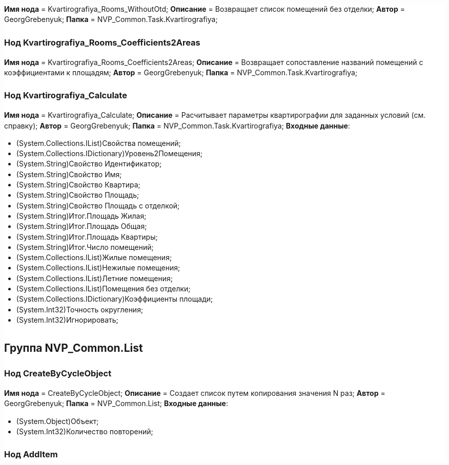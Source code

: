 **Имя нода** = Kvartirografiya_Rooms_WithoutOtd;
**Описание** = Возвращает список помещений без отделки;
**Автор** = GeorgGrebenyuk;
**Папка** = NVP_Common.Task.Kvartirografiya;

### Нод Kvartirografiya_Rooms_Coefficients2Areas

**Имя нода** = Kvartirografiya_Rooms_Coefficients2Areas;
**Описание** = Возвращает сопоставление названий помещений с коэффициентами к площадям;
**Автор** = GeorgGrebenyuk;
**Папка** = NVP_Common.Task.Kvartirografiya;

### Нод Kvartirografiya_Calculate

**Имя нода** = Kvartirografiya_Calculate;
**Описание** = Расчитывает параметры квартирографии для заданных условий (см. справку);
**Автор** = GeorgGrebenyuk;
**Папка** = NVP_Common.Task.Kvartirografiya;
**Входные данные**:
* (System.Collections.IList)Свойства помещений;
* (System.Collections.IDictionary)Уровень2Помещения;
* (System.String)Свойство Идентификатор;
* (System.String)Свойство Имя;
* (System.String)Свойство Квартира;
* (System.String)Свойство Площадь;
* (System.String)Свойство Площадь с отделкой;
* (System.String)Итог.Площадь Жилая;
* (System.String)Итог.Площадь Общая;
* (System.String)Итог.Площадь Квартиры;
* (System.String)Итог.Число помещений;
* (System.Collections.IList)Жилые помещения;
* (System.Collections.IList)Нежилые помещения;
* (System.Collections.IList)Летние помещения;
* (System.Collections.IList)Помещения без отделки;
* (System.Collections.IDictionary)Коэффициенты площади;
* (System.Int32)Точность округления;
* (System.Int32)Игнорировать;

## Группа NVP_Common.List

### Нод CreateByCycleObject

**Имя нода** = CreateByCycleObject;
**Описание** = Создает список путем копирования значения N раз;
**Автор** = GeorgGrebenyuk;
**Папка** = NVP_Common.List;
**Входные данные**:
* (System.Object)Объект;
* (System.Int32)Количество повторений;

### Нод AddItem
